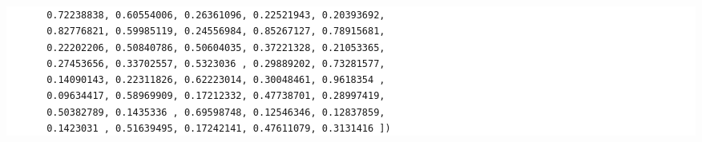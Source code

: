            0.72238838, 0.60554006, 0.26361096, 0.22521943, 0.20393692,
           0.82776821, 0.59985119, 0.24556984, 0.85267127, 0.78915681,
           0.22202206, 0.50840786, 0.50604035, 0.37221328, 0.21053365,
           0.27453656, 0.33702557, 0.5323036 , 0.29889202, 0.73281577,
           0.14090143, 0.22311826, 0.62223014, 0.30048461, 0.9618354 ,
           0.09634417, 0.58969909, 0.17212332, 0.47738701, 0.28997419,
           0.50382789, 0.1435336 , 0.69598748, 0.12546346, 0.12837859,
           0.1423031 , 0.51639495, 0.17242141, 0.47611079, 0.3131416 ])

